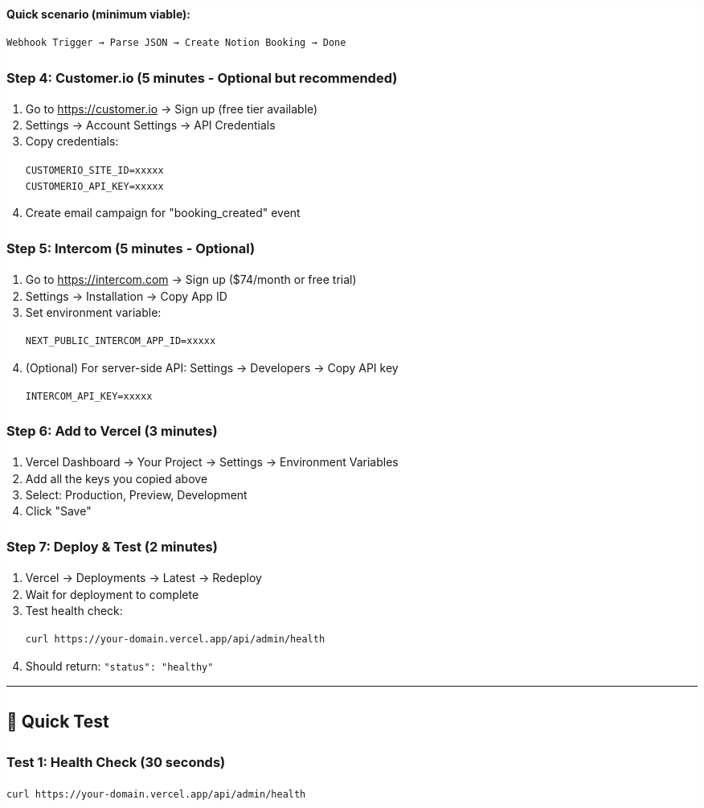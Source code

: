 **Quick scenario (minimum viable):**
```
Webhook Trigger → Parse JSON → Create Notion Booking → Done
```

### Step 4: Customer.io (5 minutes - Optional but recommended)

1. Go to https://customer.io → Sign up (free tier available)
2. Settings → Account Settings → API Credentials
3. Copy credentials:
   ```
   CUSTOMERIO_SITE_ID=xxxxx
   CUSTOMERIO_API_KEY=xxxxx
   ```
4. Create email campaign for "booking_created" event

### Step 5: Intercom (5 minutes - Optional)

1. Go to https://intercom.com → Sign up ($74/month or free trial)
2. Settings → Installation → Copy App ID
3. Set environment variable:
   ```
   NEXT_PUBLIC_INTERCOM_APP_ID=xxxxx
   ```
4. (Optional) For server-side API: Settings → Developers → Copy API key
   ```
   INTERCOM_API_KEY=xxxxx
   ```

### Step 6: Add to Vercel (3 minutes)

1. Vercel Dashboard → Your Project → Settings → Environment Variables
2. Add all the keys you copied above
3. Select: Production, Preview, Development
4. Click "Save"

### Step 7: Deploy & Test (2 minutes)

1. Vercel → Deployments → Latest → Redeploy
2. Wait for deployment to complete
3. Test health check:
   ```bash
   curl https://your-domain.vercel.app/api/admin/health
   ```
4. Should return: `"status": "healthy"`

---

## 🧪 Quick Test

### Test 1: Health Check (30 seconds)

```bash
curl https://your-domain.vercel.app/api/admin/health
```
